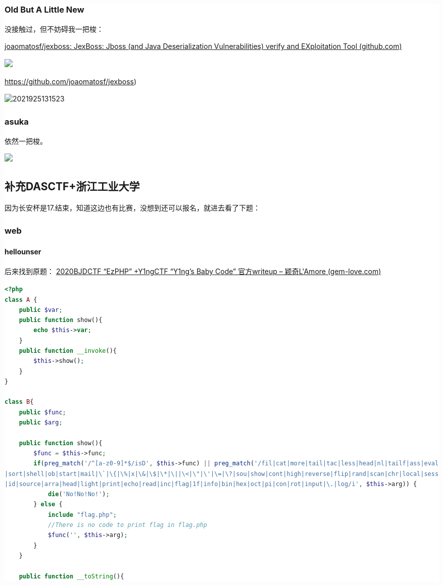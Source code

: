 ### Old But A Little New

没接触过，但不妨碍我一把梭：

[joaomatosf/jexboss: JexBoss: Jboss (and Java Deserialization Vulnerabilities) verify and EXploitation Tool (github.com)](https://github.com/joaomatosf/jexboss)

![](https://i.loli.net/2021/09/25/UfcLM5nOvqCihmP.png)

https://github.com/joaomatosf/jexboss)

![2021925131523](https://i.loli.net/2021/09/25/NeqcG8OETxhbDoR.png)



### asuka

依然一把梭。

![](https://i.loli.net/2021/09/25/CB8EHkvzTtgAwIR.png)



## 补充DASCTF+浙江工业大学

因为长安杯是17.结束，知道这边也有比赛，没想到还可以报名，就进去看了下题：

### web

#### hellounser

后来找到原题：
[2020BJDCTF “EzPHP” +Y1ngCTF “Y1ng’s Baby Code” 官方writeup – 颖奇L'Amore (gem-love.com)](https://www.gem-love.com/ctf/770.html)

```php
<?php
class A {
    public $var;
    public function show(){
        echo $this->var;
    }
    public function __invoke(){
        $this->show();
    }
}

class B{
    public $func;
    public $arg;
    
    public function show(){
        $func = $this->func;
        if(preg_match('/^[a-z0-9]*$/isD', $this->func) || preg_match('/fil|cat|more|tail|tac|less|head|nl|tailf|ass|eval|sort|shell|ob|start|mail|\`|\{|\%|x|\&|\$|\*|\||\<|\"|\'|\=|\?|sou|show|cont|high|reverse|flip|rand|scan|chr|local|sess|id|source|arra|head|light|print|echo|read|inc|flag|1f|info|bin|hex|oct|pi|con|rot|input|\.|log/i', $this->arg)) { 
            die('No!No!No!'); 
        } else { 
            include "flag.php";
            //There is no code to print flag in flag.php
            $func('', $this->arg); 
        }
    }
    
    public function __toString(){
```